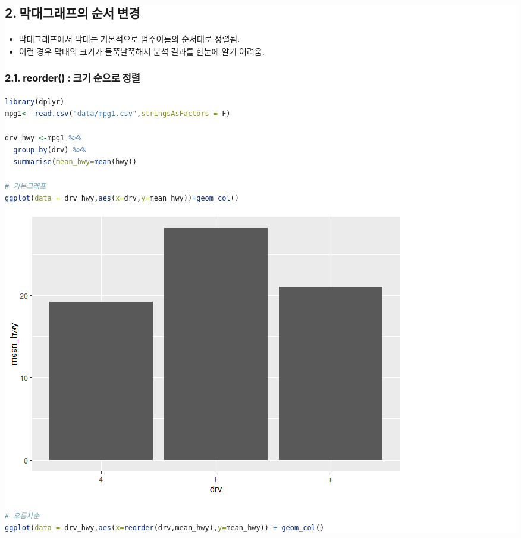 ## 2. 막대그래프의 순서 변경
- 막대그래프에서 막대는 기본적으로 범주이름의 순서대로 정렬됨.
- 이런 경우 막대의 크기가 들쭉날쭉해서 분석 결과를 한눈에 알기 어려움.

### 2.1. reorder() : 크기 순으로 정렬

```r
library(dplyr)
mpg1<- read.csv("data/mpg1.csv",stringsAsFactors = F)

drv_hwy <-mpg1 %>% 
  group_by(drv) %>% 
  summarise(mean_hwy=mean(hwy))

# 기본그래프
ggplot(data = drv_hwy,aes(x=drv,y=mean_hwy))+geom_col()
```

![](R_9_files/figure-html/unnamed-chunk-20-1.png)

```r
# 오름차순
ggplot(data = drv_hwy,aes(x=reorder(drv,mean_hwy),y=mean_hwy)) + geom_col()
```
